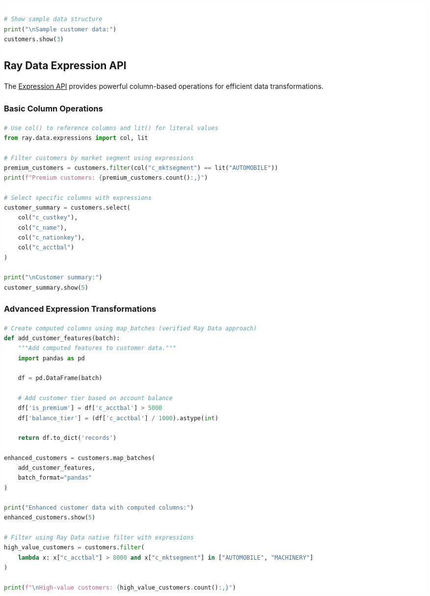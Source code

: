 ```python

# Show sample data structure
print("\nSample customer data:")
customers.show(3)
```

## Ray Data Expression API

The [Expression API](https://docs.ray.io/en/latest/data/api/expressions.html) provides powerful column-based operations for efficient data transformations.

### Basic Column Operations

```python
# Use col() to reference columns and lit() for literal values
from ray.data.expressions import col, lit

# Filter customers by market segment using expressions
premium_customers = customers.filter(col("c_mktsegment") == lit("AUTOMOBILE"))
print(f"Premium customers: {premium_customers.count():,}")

# Select specific columns with expressions
customer_summary = customers.select(
    col("c_custkey"),
    col("c_name"), 
    col("c_nationkey"),
    col("c_acctbal")
)

print("\nCustomer summary:")
customer_summary.show(5)
```

### Advanced Expression Transformations

```python
# Create computed columns using map_batches (verified Ray Data approach)
def add_customer_features(batch):
    """Add computed features to customer data."""
    import pandas as pd
    
    df = pd.DataFrame(batch)
    
    # Add customer tier based on account balance
    df['is_premium'] = df['c_acctbal'] > 5000
    df['balance_tier'] = (df['c_acctbal'] / 1000).astype(int)
    
    return df.to_dict('records')

enhanced_customers = customers.map_batches(
    add_customer_features,
    batch_format="pandas"
)

print("Enhanced customer data with computed columns:")
enhanced_customers.show(5)

# Filter using Ray Data native filter with expressions
high_value_customers = customers.filter(
    lambda x: x["c_acctbal"] > 8000 and x["c_mktsegment"] in ["AUTOMOBILE", "MACHINERY"]
)

print(f"\nHigh-value customers: {high_value_customers.count():,}")
```